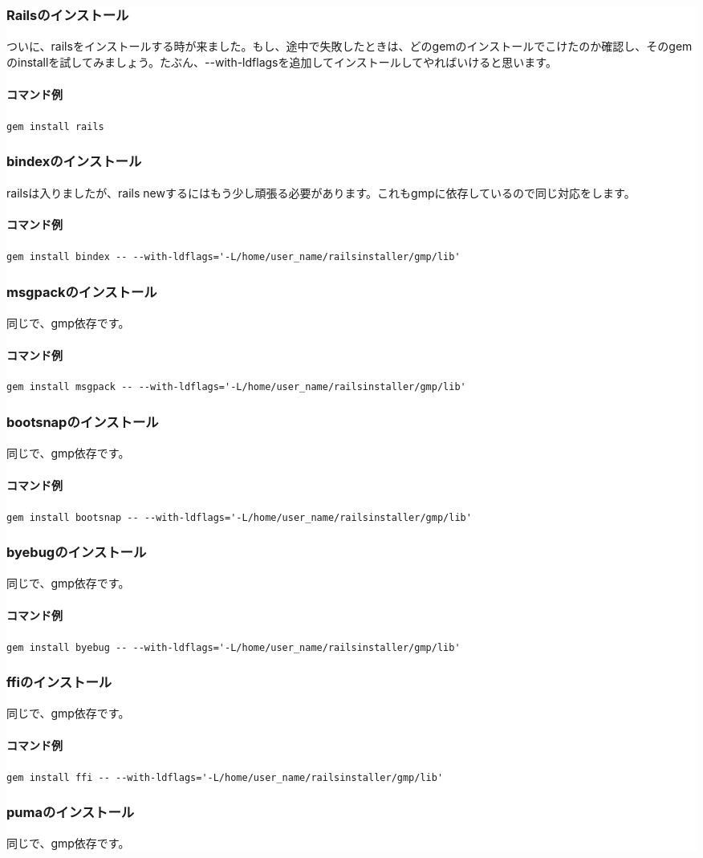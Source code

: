 ### Railsのインストール
ついに、railsをインストールする時が来ました。もし、途中で失敗したときは、どのgemのインストールでこけたのか確認し、そのgemのinstallを試してみましょう。たぶん、--with-ldflagsを追加してインストールしてやればいけると思います。

#### コマンド例
```
gem install rails
```

### bindexのインストール
railsは入りましたが、rails newするにはもう少し頑張る必要があります。これもgmpに依存しているので同じ対応をします。

#### コマンド例
```
gem install bindex -- --with-ldflags='-L/home/user_name/railsinstaller/gmp/lib'
```

### msgpackのインストール
同じで、gmp依存です。

#### コマンド例
```
gem install msgpack -- --with-ldflags='-L/home/user_name/railsinstaller/gmp/lib'
```

### bootsnapのインストール
同じで、gmp依存です。

#### コマンド例
```
gem install bootsnap -- --with-ldflags='-L/home/user_name/railsinstaller/gmp/lib'
```

### byebugのインストール
同じで、gmp依存です。

#### コマンド例
```
gem install byebug -- --with-ldflags='-L/home/user_name/railsinstaller/gmp/lib'
```

### ffiのインストール
同じで、gmp依存です。

#### コマンド例
```
gem install ffi -- --with-ldflags='-L/home/user_name/railsinstaller/gmp/lib'
```

### pumaのインストール
同じで、gmp依存です。

